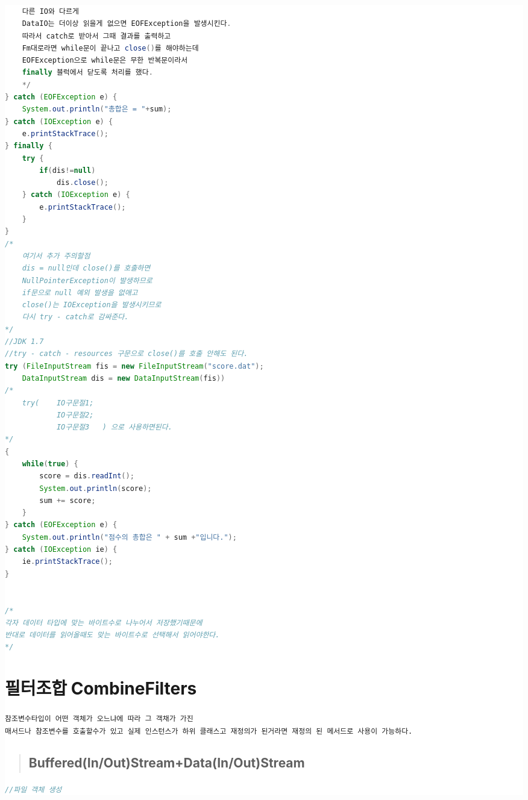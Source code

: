 ```java
    다른 IO와 다르게
    DataIO는 더이상 읽을게 없으면 EOFException을 발생시킨다.
    따라서 catch로 받아서 그때 결과를 출력하고
    Fm대로라면 while문이 끝나고 close()를 해야하는데
    EOFException으로 while문은 무한 반복문이라서
    finally 블럭에서 닫도록 처리를 했다.
    */
} catch (EOFException e) {
    System.out.println("총합은 = "+sum);
} catch (IOException e) {
    e.printStackTrace();
} finally {
    try {
        if(dis!=null)
            dis.close();
    } catch (IOException e) {
        e.printStackTrace();
    }
}
/*
    여기서 추가 주의할점
    dis = null인데 close()를 호출하면
    NullPointerException이 발생하므로
    if문으로 null 예외 발생을 없애고
    close()는 IOException을 발생시키므로
    다시 try - catch로 감싸준다.
*/
//JDK 1.7
//try - catch - resources 구문으로 close()를 호출 안해도 된다.
try (FileInputStream fis = new FileInputStream("score.dat");
    DataInputStream dis = new DataInputStream(fis)) 
/*
    try(    IO구문절1; 
            IO구문절2;
            IO구문절3   ) 으로 사용하면된다.
*/
{
    while(true) {
        score = dis.readInt();
        System.out.println(score);	
        sum += score;
    }
} catch (EOFException e) {
    System.out.println("점수의 총합은 " + sum +"입니다.");
} catch (IOException ie) {
    ie.printStackTrace();
}


/*
각자 데이터 타입에 맞는 바이트수로 나누어서 저장했기때문에
반대로 데이터를 읽어올때도 맞는 바이트수로 선택해서 읽어야한다.
*/
```
# 필터조합 CombineFilters
```
참조변수타입이 어떤 객체가 오느냐에 따라 그 객채가 가진
매서드나 참조변수를 호출할수가 있고 실제 인스턴스가 하위 클래스고 재정의가 된거라면 재정의 된 메서드로 사용이 가능하다.
```
> ## Buffered(In/Out)Stream+Data(In/Out)Stream
```java
//파일 객체 생성
```